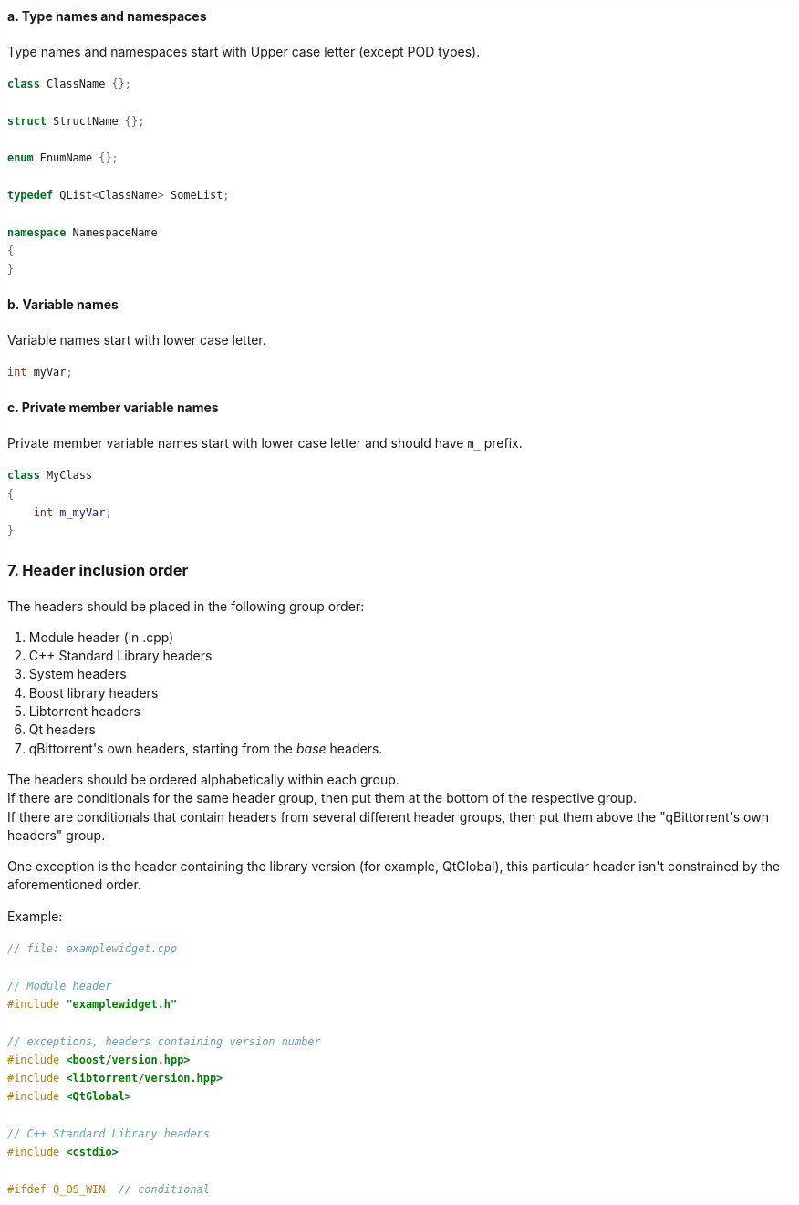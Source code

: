 #### a. Type names and namespaces ####
Type names and namespaces start with Upper case letter (except POD types).
```c++
class ClassName {};

struct StructName {};

enum EnumName {};

typedef QList<ClassName> SomeList;

namespace NamespaceName
{
}
```

#### b. Variable names ####
Variable names start with lower case letter.
```c++
int myVar;
```

#### c. Private member variable names ####
Private member variable names start with lower case letter and should have ```m_``` prefix.
```c++
class MyClass
{
    int m_myVar;
}
```

### 7. Header inclusion order ###
The headers should be placed in the following group order:
  1. Module header (in .cpp)
  2. C++ Standard Library headers
  3. System headers
  4. Boost library headers
  5. Libtorrent headers
  6. Qt headers
  7. qBittorrent's own headers, starting from the *base* headers.

The headers should be ordered alphabetically within each group.  
If there are conditionals for the same header group, then put them at the bottom of the respective group.  
If there are conditionals that contain headers from several different header groups, then put them above the "qBittorrent's own headers" group.

One exception is the header containing the library version (for example, QtGlobal), this particular header isn't constrained by the aforementioned order.

Example:
```c++
// file: examplewidget.cpp

// Module header
#include "examplewidget.h"

// exceptions, headers containing version number
#include <boost/version.hpp>
#include <libtorrent/version.hpp>
#include <QtGlobal>

// C++ Standard Library headers
#include <cstdio>

#ifdef Q_OS_WIN  // conditional
```